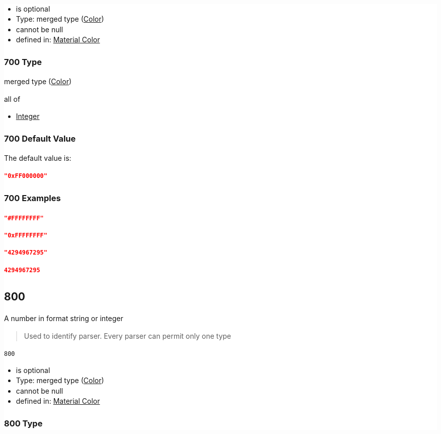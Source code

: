 -   is optional
-   Type: merged type ([Color](app_bar_theme-properties-color.md))
-   cannot be null
-   defined in: [Material Color](app_bar_theme-properties-color.md "https&#x3A;//legytma.com.br/schema/color.schema.json#/properties/swatch/properties/700")

### 700 Type

merged type ([Color](app_bar_theme-properties-color.md))

all of

-   [Integer](color-allof-integer.md "check type definition")

### 700 Default Value

The default value is:

```json
"0xFF000000"
```

### 700 Examples

```json
"#FFFFFFFF"
```

```json
"0xFFFFFFFF"
```

```json
"4294967295"
```

```json
4294967295
```

## 800

A number in format string or integer


> Used to identify parser. Every parser can permit only one type
>

`800`

-   is optional
-   Type: merged type ([Color](app_bar_theme-properties-color.md))
-   cannot be null
-   defined in: [Material Color](app_bar_theme-properties-color.md "https&#x3A;//legytma.com.br/schema/color.schema.json#/properties/swatch/properties/800")

### 800 Type
